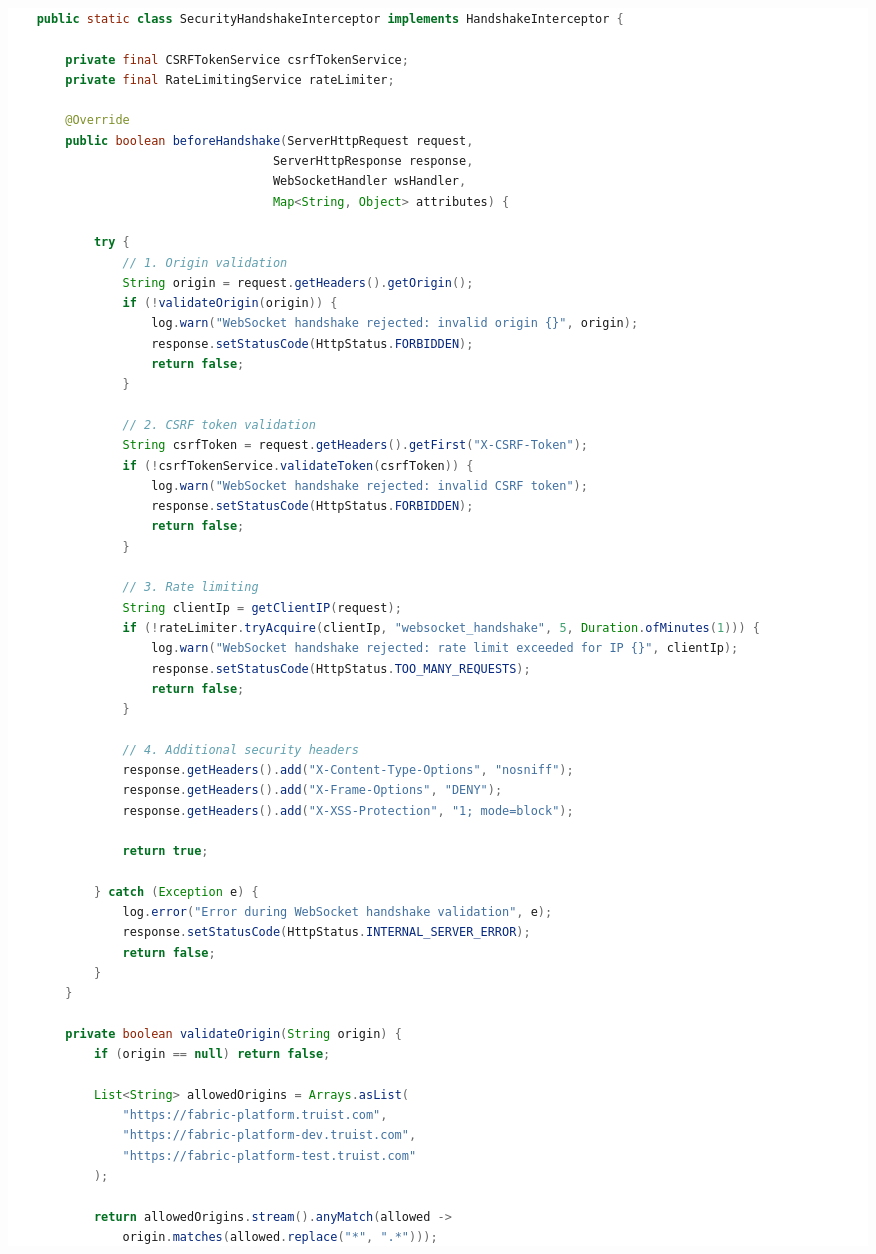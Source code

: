 ```java
    public static class SecurityHandshakeInterceptor implements HandshakeInterceptor {
        
        private final CSRFTokenService csrfTokenService;
        private final RateLimitingService rateLimiter;
        
        @Override
        public boolean beforeHandshake(ServerHttpRequest request, 
                                     ServerHttpResponse response,
                                     WebSocketHandler wsHandler, 
                                     Map<String, Object> attributes) {
            
            try {
                // 1. Origin validation
                String origin = request.getHeaders().getOrigin();
                if (!validateOrigin(origin)) {
                    log.warn("WebSocket handshake rejected: invalid origin {}", origin);
                    response.setStatusCode(HttpStatus.FORBIDDEN);
                    return false;
                }
                
                // 2. CSRF token validation
                String csrfToken = request.getHeaders().getFirst("X-CSRF-Token");
                if (!csrfTokenService.validateToken(csrfToken)) {
                    log.warn("WebSocket handshake rejected: invalid CSRF token");
                    response.setStatusCode(HttpStatus.FORBIDDEN);
                    return false;
                }
                
                // 3. Rate limiting
                String clientIp = getClientIP(request);
                if (!rateLimiter.tryAcquire(clientIp, "websocket_handshake", 5, Duration.ofMinutes(1))) {
                    log.warn("WebSocket handshake rejected: rate limit exceeded for IP {}", clientIp);
                    response.setStatusCode(HttpStatus.TOO_MANY_REQUESTS);
                    return false;
                }
                
                // 4. Additional security headers
                response.getHeaders().add("X-Content-Type-Options", "nosniff");
                response.getHeaders().add("X-Frame-Options", "DENY");
                response.getHeaders().add("X-XSS-Protection", "1; mode=block");
                
                return true;
                
            } catch (Exception e) {
                log.error("Error during WebSocket handshake validation", e);
                response.setStatusCode(HttpStatus.INTERNAL_SERVER_ERROR);
                return false;
            }
        }
        
        private boolean validateOrigin(String origin) {
            if (origin == null) return false;
            
            List<String> allowedOrigins = Arrays.asList(
                "https://fabric-platform.truist.com",
                "https://fabric-platform-dev.truist.com",
                "https://fabric-platform-test.truist.com"
            );
            
            return allowedOrigins.stream().anyMatch(allowed -> 
                origin.matches(allowed.replace("*", ".*")));
```